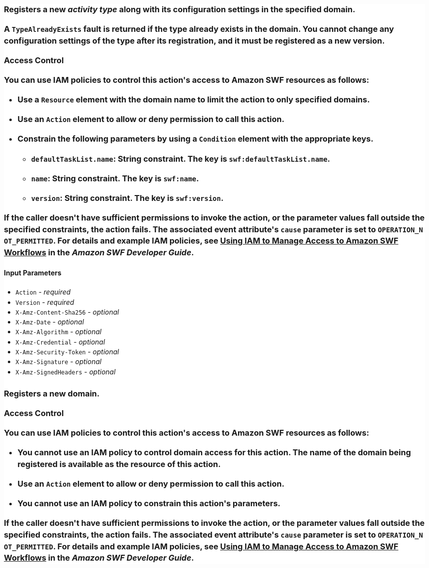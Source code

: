 ### <p>Registers a new <i>activity type</i> along with its configuration settings in the specified domain.</p> <important> <p>A <code>TypeAlreadyExists</code> fault is returned if the type already exists in the domain. You cannot change any configuration settings of the type after its registration, and it must be registered as a new version.</p> </important> <p> <b>Access Control</b> </p> <p>You can use IAM policies to control this action's access to Amazon SWF resources as follows:</p> <ul> <li> <p>Use a <code>Resource</code> element with the domain name to limit the action to only specified domains.</p> </li> <li> <p>Use an <code>Action</code> element to allow or deny permission to call this action.</p> </li> <li> <p>Constrain the following parameters by using a <code>Condition</code> element with the appropriate keys.</p> <ul> <li> <p> <code>defaultTaskList.name</code>: String constraint. The key is <code>swf:defaultTaskList.name</code>.</p> </li> <li> <p> <code>name</code>: String constraint. The key is <code>swf:name</code>.</p> </li> <li> <p> <code>version</code>: String constraint. The key is <code>swf:version</code>.</p> </li> </ul> </li> </ul> <p>If the caller doesn't have sufficient permissions to invoke the action, or the parameter values fall outside the specified constraints, the action fails. The associated event attribute's <code>cause</code> parameter is set to <code>OPERATION_NOT_PERMITTED</code>. For details and example IAM policies, see <a href="http://docs.aws.amazon.com/amazonswf/latest/developerguide/swf-dev-iam.html">Using IAM to Manage Access to Amazon SWF Workflows</a> in the <i>Amazon SWF Developer Guide</i>.</p>

#### Input Parameters
* `Action` - _required_
* `Version` - _required_
* `X-Amz-Content-Sha256` - _optional_
* `X-Amz-Date` - _optional_
* `X-Amz-Algorithm` - _optional_
* `X-Amz-Credential` - _optional_
* `X-Amz-Security-Token` - _optional_
* `X-Amz-Signature` - _optional_
* `X-Amz-SignedHeaders` - _optional_

### <p>Registers a new domain.</p> <p> <b>Access Control</b> </p> <p>You can use IAM policies to control this action's access to Amazon SWF resources as follows:</p> <ul> <li> <p>You cannot use an IAM policy to control domain access for this action. The name of the domain being registered is available as the resource of this action.</p> </li> <li> <p>Use an <code>Action</code> element to allow or deny permission to call this action.</p> </li> <li> <p>You cannot use an IAM policy to constrain this action's parameters.</p> </li> </ul> <p>If the caller doesn't have sufficient permissions to invoke the action, or the parameter values fall outside the specified constraints, the action fails. The associated event attribute's <code>cause</code> parameter is set to <code>OPERATION_NOT_PERMITTED</code>. For details and example IAM policies, see <a href="http://docs.aws.amazon.com/amazonswf/latest/developerguide/swf-dev-iam.html">Using IAM to Manage Access to Amazon SWF Workflows</a> in the <i>Amazon SWF Developer Guide</i>.</p>
